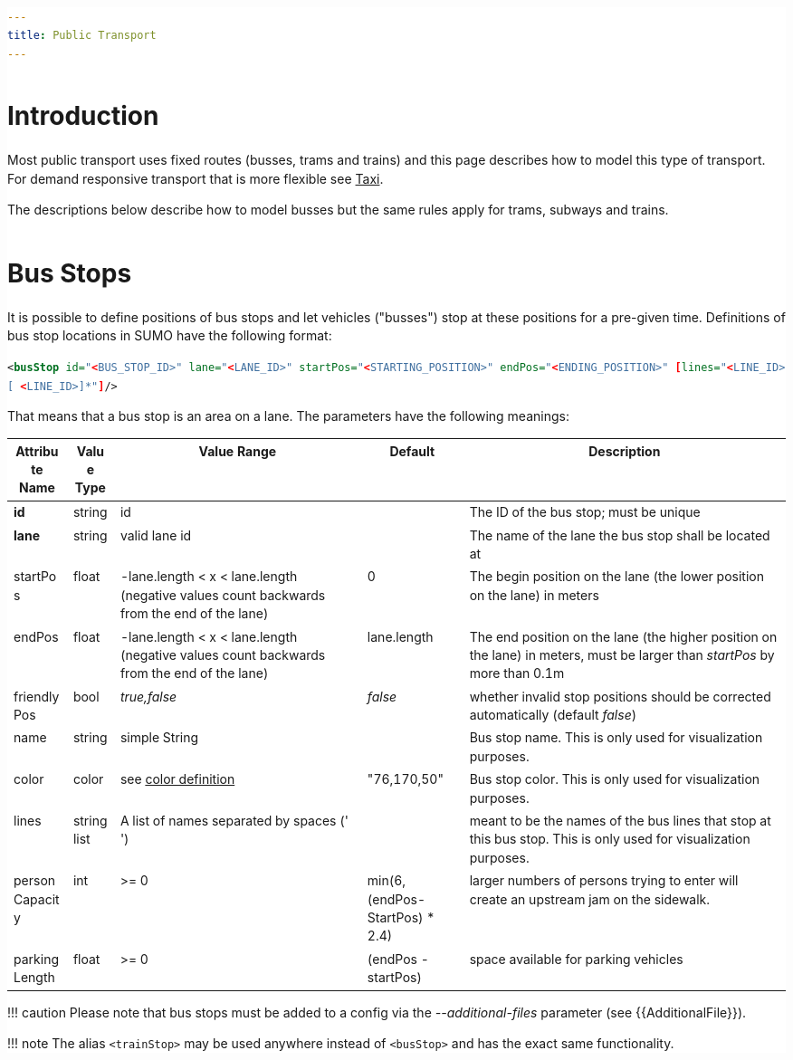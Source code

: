 ```yaml
---
title: Public Transport
---
```


# Introduction
Most public transport uses fixed routes (busses, trams and trains) and this page describes how to model this type of transport. For demand responsive transport that is more flexible see [Taxi](Taxi.md).

The descriptions below describe how to model busses but the same rules apply for trams, subways and trains.

# Bus Stops

It is possible to define positions of bus stops and let vehicles
("busses") stop at these positions for a pre-given time. Definitions of
bus stop locations in SUMO have the following format:

```xml
<busStop id="<BUS_STOP_ID>" lane="<LANE_ID>" startPos="<STARTING_POSITION>" endPos="<ENDING_POSITION>" [lines="<LINE_ID>[ <LINE_ID>]*"]/>
```
That means that a bus
stop is an area on a lane. The parameters have the following meanings:

| Attribute Name | Value Type  | Value Range                                                                                  | Default     | Description      |
| -------------- | ----------- | ----------------------------------------------------- | ----------- | --------------------------------------------------------------- |
| **id**         | string      | id                                                                                           |             | The ID of the bus stop; must be unique                                                                                     |
| **lane**       | string      | valid lane id                                                                                |             | The name of the lane the bus stop shall be located at                                                                      |
| startPos       | float       | \-lane.length < x < lane.length (negative values count backwards from the end of the lane) | 0           | The begin position on the lane (the lower position on the lane) in meters                                                  |
| endPos         | float       | \-lane.length < x < lane.length (negative values count backwards from the end of the lane) | lane.length | The end position on the lane (the higher position on the lane) in meters, must be larger than *startPos* by more than 0.1m |
| friendlyPos    | bool        | *true,false*                                                                                 | *false*     | whether invalid stop positions should be corrected automatically (default *false*)                                         |
| name           | string      | simple String                                                                                |             | Bus stop name. This is only used for visualization purposes.                                                               |
| color           | color      | see [color definition](../Definition_of_Vehicles,_Vehicle_Types,_and_Routes.md#colors)                                                                                | "76,170,50"            | Bus stop color. This is only used for visualization purposes.                                                               |
| lines          | string list | A list of names separated by spaces (' ')                                                    |             | meant to be the names of the bus lines that stop at this bus stop. This is only used for visualization purposes.           |
| personCapacity  | int | >= 0 | min(6, (endPos-StartPos) * 2.4)  | larger numbers of persons trying to enter will create an upstream jam on the sidewalk.  |
| parkingLength  | float | >= 0 | (endPos - startPos) | space available for parking vehicles  |

!!! caution
    Please note that bus stops must be added to a config via the *--additional-files* parameter (see {{AdditionalFile}}).

!!! note
    The alias `<trainStop>` may be used anywhere instead of `<busStop>` and has the exact same functionality.
